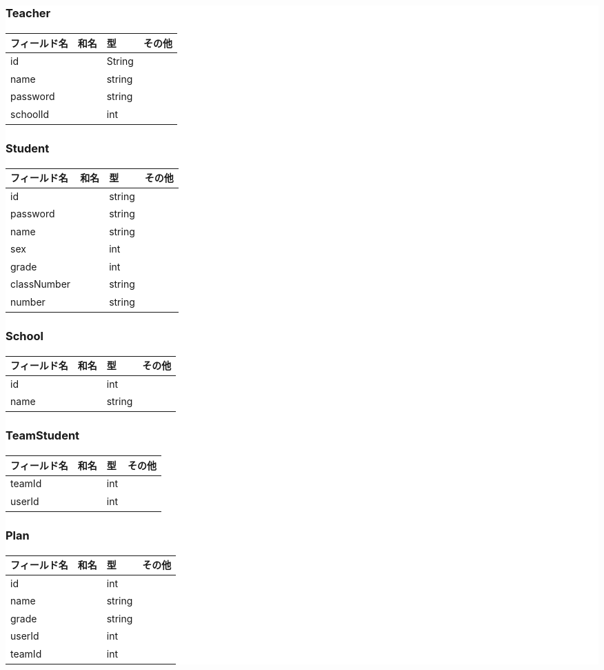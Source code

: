 ### Teacher

|フィールド名|和名|型|その他|
|:--|:--|:--|:--|
|id||String||
|name||string||
|password||string||
|schoolId||int||

### Student

|フィールド名|和名|型|その他|
|:--|:--|:--|:--|
|id||string||
|password||string||
|name||string||
|sex||int||
|grade||int||
|classNumber||string||
|number||string||

### School

|フィールド名|和名|型|その他|
|:--|:--|:--|:--|
|id||int||
|name||string||

### TeamStudent

|フィールド名|和名|型|その他|
|:--|:--|:--|:--|
|teamId||int||
|userId||int||

### Plan

|フィールド名|和名|型|その他|
|:--|:--|:--|:--|
|id||int||
|name||string||
|grade||string||
|userId||int||
|teamId||int||
